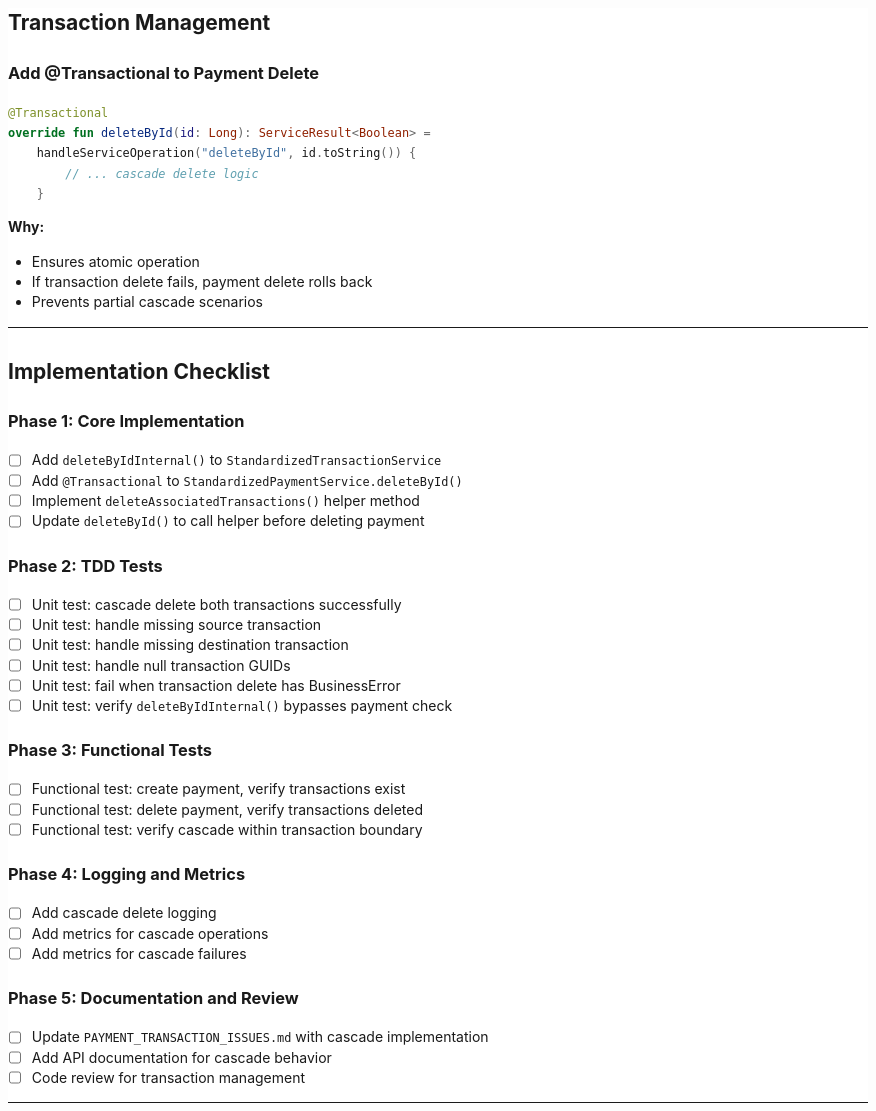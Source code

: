 
## Transaction Management

### Add @Transactional to Payment Delete

```kotlin
@Transactional
override fun deleteById(id: Long): ServiceResult<Boolean> =
    handleServiceOperation("deleteById", id.toString()) {
        // ... cascade delete logic
    }
```

**Why:**
- Ensures atomic operation
- If transaction delete fails, payment delete rolls back
- Prevents partial cascade scenarios

---

## Implementation Checklist

### Phase 1: Core Implementation
- [ ] Add `deleteByIdInternal()` to `StandardizedTransactionService`
- [ ] Add `@Transactional` to `StandardizedPaymentService.deleteById()`
- [ ] Implement `deleteAssociatedTransactions()` helper method
- [ ] Update `deleteById()` to call helper before deleting payment

### Phase 2: TDD Tests
- [ ] Unit test: cascade delete both transactions successfully
- [ ] Unit test: handle missing source transaction
- [ ] Unit test: handle missing destination transaction
- [ ] Unit test: handle null transaction GUIDs
- [ ] Unit test: fail when transaction delete has BusinessError
- [ ] Unit test: verify `deleteByIdInternal()` bypasses payment check

### Phase 3: Functional Tests
- [ ] Functional test: create payment, verify transactions exist
- [ ] Functional test: delete payment, verify transactions deleted
- [ ] Functional test: verify cascade within transaction boundary

### Phase 4: Logging and Metrics
- [ ] Add cascade delete logging
- [ ] Add metrics for cascade operations
- [ ] Add metrics for cascade failures

### Phase 5: Documentation and Review
- [ ] Update `PAYMENT_TRANSACTION_ISSUES.md` with cascade implementation
- [ ] Add API documentation for cascade behavior
- [ ] Code review for transaction management

---